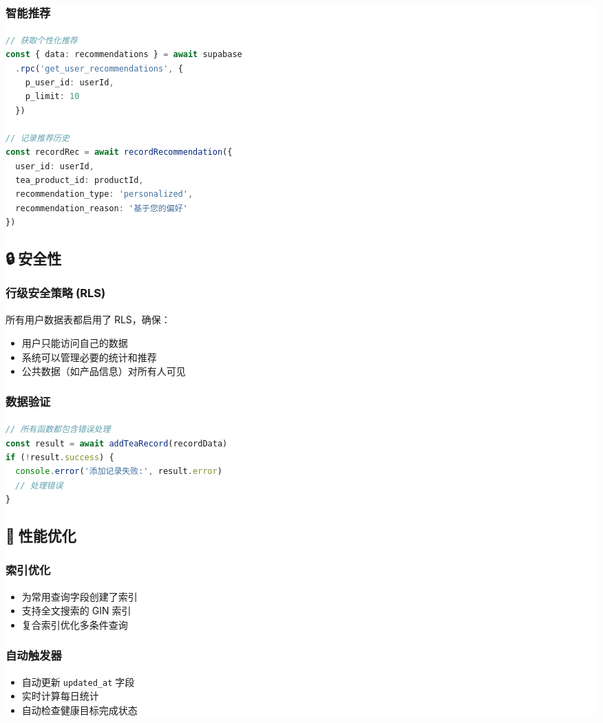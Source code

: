 ### 智能推荐

```typescript
// 获取个性化推荐
const { data: recommendations } = await supabase
  .rpc('get_user_recommendations', {
    p_user_id: userId,
    p_limit: 10
  })

// 记录推荐历史
const recordRec = await recordRecommendation({
  user_id: userId,
  tea_product_id: productId,
  recommendation_type: 'personalized',
  recommendation_reason: '基于您的偏好'
})
```

## 🔒 安全性

### 行级安全策略 (RLS)

所有用户数据表都启用了 RLS，确保：
- 用户只能访问自己的数据
- 系统可以管理必要的统计和推荐
- 公共数据（如产品信息）对所有人可见

### 数据验证

```typescript
// 所有函数都包含错误处理
const result = await addTeaRecord(recordData)
if (!result.success) {
  console.error('添加记录失败:', result.error)
  // 处理错误
}
```

## 🚀 性能优化

### 索引优化
- 为常用查询字段创建了索引
- 支持全文搜索的 GIN 索引
- 复合索引优化多条件查询

### 自动触发器
- 自动更新 `updated_at` 字段
- 实时计算每日统计
- 自动检查健康目标完成状态
